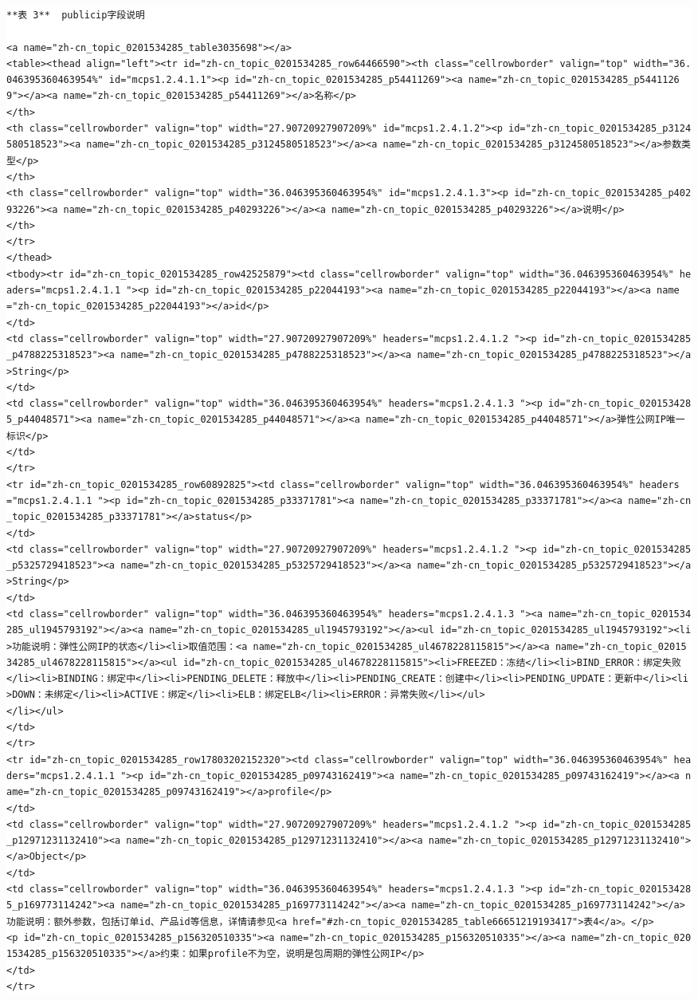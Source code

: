     **表 3**  publicip字段说明

    <a name="zh-cn_topic_0201534285_table3035698"></a>
    <table><thead align="left"><tr id="zh-cn_topic_0201534285_row64466590"><th class="cellrowborder" valign="top" width="36.046395360463954%" id="mcps1.2.4.1.1"><p id="zh-cn_topic_0201534285_p54411269"><a name="zh-cn_topic_0201534285_p54411269"></a><a name="zh-cn_topic_0201534285_p54411269"></a>名称</p>
    </th>
    <th class="cellrowborder" valign="top" width="27.90720927907209%" id="mcps1.2.4.1.2"><p id="zh-cn_topic_0201534285_p3124580518523"><a name="zh-cn_topic_0201534285_p3124580518523"></a><a name="zh-cn_topic_0201534285_p3124580518523"></a>参数类型</p>
    </th>
    <th class="cellrowborder" valign="top" width="36.046395360463954%" id="mcps1.2.4.1.3"><p id="zh-cn_topic_0201534285_p40293226"><a name="zh-cn_topic_0201534285_p40293226"></a><a name="zh-cn_topic_0201534285_p40293226"></a>说明</p>
    </th>
    </tr>
    </thead>
    <tbody><tr id="zh-cn_topic_0201534285_row42525879"><td class="cellrowborder" valign="top" width="36.046395360463954%" headers="mcps1.2.4.1.1 "><p id="zh-cn_topic_0201534285_p22044193"><a name="zh-cn_topic_0201534285_p22044193"></a><a name="zh-cn_topic_0201534285_p22044193"></a>id</p>
    </td>
    <td class="cellrowborder" valign="top" width="27.90720927907209%" headers="mcps1.2.4.1.2 "><p id="zh-cn_topic_0201534285_p4788225318523"><a name="zh-cn_topic_0201534285_p4788225318523"></a><a name="zh-cn_topic_0201534285_p4788225318523"></a>String</p>
    </td>
    <td class="cellrowborder" valign="top" width="36.046395360463954%" headers="mcps1.2.4.1.3 "><p id="zh-cn_topic_0201534285_p44048571"><a name="zh-cn_topic_0201534285_p44048571"></a><a name="zh-cn_topic_0201534285_p44048571"></a>弹性公网IP唯一标识</p>
    </td>
    </tr>
    <tr id="zh-cn_topic_0201534285_row60892825"><td class="cellrowborder" valign="top" width="36.046395360463954%" headers="mcps1.2.4.1.1 "><p id="zh-cn_topic_0201534285_p33371781"><a name="zh-cn_topic_0201534285_p33371781"></a><a name="zh-cn_topic_0201534285_p33371781"></a>status</p>
    </td>
    <td class="cellrowborder" valign="top" width="27.90720927907209%" headers="mcps1.2.4.1.2 "><p id="zh-cn_topic_0201534285_p5325729418523"><a name="zh-cn_topic_0201534285_p5325729418523"></a><a name="zh-cn_topic_0201534285_p5325729418523"></a>String</p>
    </td>
    <td class="cellrowborder" valign="top" width="36.046395360463954%" headers="mcps1.2.4.1.3 "><a name="zh-cn_topic_0201534285_ul1945793192"></a><a name="zh-cn_topic_0201534285_ul1945793192"></a><ul id="zh-cn_topic_0201534285_ul1945793192"><li>功能说明：弹性公网IP的状态</li><li>取值范围：<a name="zh-cn_topic_0201534285_ul4678228115815"></a><a name="zh-cn_topic_0201534285_ul4678228115815"></a><ul id="zh-cn_topic_0201534285_ul4678228115815"><li>FREEZED：冻结</li><li>BIND_ERROR：绑定失败</li><li>BINDING：绑定中</li><li>PENDING_DELETE：释放中</li><li>PENDING_CREATE：创建中</li><li>PENDING_UPDATE：更新中</li><li>DOWN：未绑定</li><li>ACTIVE：绑定</li><li>ELB：绑定ELB</li><li>ERROR：异常失败</li></ul>
    </li></ul>
    </td>
    </tr>
    <tr id="zh-cn_topic_0201534285_row17803202152320"><td class="cellrowborder" valign="top" width="36.046395360463954%" headers="mcps1.2.4.1.1 "><p id="zh-cn_topic_0201534285_p09743162419"><a name="zh-cn_topic_0201534285_p09743162419"></a><a name="zh-cn_topic_0201534285_p09743162419"></a>profile</p>
    </td>
    <td class="cellrowborder" valign="top" width="27.90720927907209%" headers="mcps1.2.4.1.2 "><p id="zh-cn_topic_0201534285_p12971231132410"><a name="zh-cn_topic_0201534285_p12971231132410"></a><a name="zh-cn_topic_0201534285_p12971231132410"></a>Object</p>
    </td>
    <td class="cellrowborder" valign="top" width="36.046395360463954%" headers="mcps1.2.4.1.3 "><p id="zh-cn_topic_0201534285_p169773114242"><a name="zh-cn_topic_0201534285_p169773114242"></a><a name="zh-cn_topic_0201534285_p169773114242"></a>功能说明：额外参数，包括订单id、产品id等信息，详情请参见<a href="#zh-cn_topic_0201534285_table66651219193417">表4</a>。</p>
    <p id="zh-cn_topic_0201534285_p156320510335"><a name="zh-cn_topic_0201534285_p156320510335"></a><a name="zh-cn_topic_0201534285_p156320510335"></a>约束：如果profile不为空，说明是包周期的弹性公网IP</p>
    </td>
    </tr>